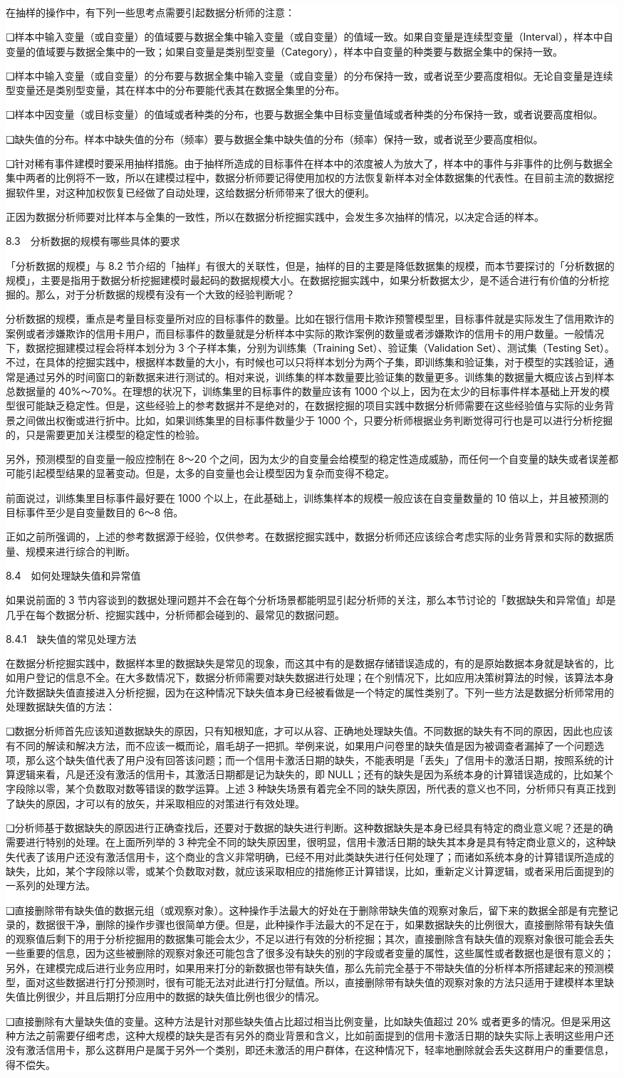 在抽样的操作中，有下列一些思考点需要引起数据分析师的注意：

❑样本中输入变量（或自变量）的值域要与数据全集中输入变量（或自变量）的值域一致。如果自变量是连续型变量（Interval），样本中自变量的值域要与数据全集中的一致；如果自变量是类别型变量（Category），样本中自变量的种类要与数据全集中的保持一致。

❑样本中输入变量（或自变量）的分布要与数据全集中输入变量（或自变量）的分布保持一致，或者说至少要高度相似。无论自变量是连续型变量还是类别型变量，其在样本中的分布要能代表其在数据全集里的分布。

❑样本中因变量（或目标变量）的值域或者种类的分布，也要与数据全集中目标变量值域或者种类的分布保持一致，或者说要高度相似。

❑缺失值的分布。样本中缺失值的分布（频率）要与数据全集中缺失值的分布（频率）保持一致，或者说至少要高度相似。

❑针对稀有事件建模时要采用抽样措施。由于抽样所造成的目标事件在样本中的浓度被人为放大了，样本中的事件与非事件的比例与数据全集中两者的比例将不一致，所以在建模过程中，数据分析师要记得使用加权的方法恢复新样本对全体数据集的代表性。在目前主流的数据挖掘软件里，对这种加权恢复已经做了自动处理，这给数据分析师带来了很大的便利。

正因为数据分析师要对比样本与全集的一致性，所以在数据分析挖掘实践中，会发生多次抽样的情况，以决定合适的样本。

8.3　分析数据的规模有哪些具体的要求

「分析数据的规模」与 8.2 节介绍的「抽样」有很大的关联性，但是，抽样的目的主要是降低数据集的规模，而本节要探讨的「分析数据的规模」，主要是指用于数据分析挖掘建模时最起码的数据规模大小。在数据挖掘实践中，如果分析数据太少，是不适合进行有价值的分析挖掘的。那么，对于分析数据的规模有没有一个大致的经验判断呢？

分析数据的规模，重点是考量目标变量所对应的目标事件的数量。比如在银行信用卡欺诈预警模型里，目标事件就是实际发生了信用欺诈的案例或者涉嫌欺诈的信用卡用户，而目标事件的数量就是分析样本中实际的欺诈案例的数量或者涉嫌欺诈的信用卡的用户数量。一般情况下，数据挖掘建模过程会将样本划分为 3 个子样本集，分别为训练集（Training Set）、验证集（Validation Set）、测试集（Testing Set）。不过，在具体的挖掘实践中，根据样本数量的大小，有时候也可以只将样本划分为两个子集，即训练集和验证集，对于模型的实践验证，通常是通过另外的时间窗口的新数据来进行测试的。相对来说，训练集的样本数量要比验证集的数量更多。训练集的数据量大概应该占到样本总数据量的 40%～70%。在理想的状况下，训练集里的目标事件的数量应该有 1000 个以上，因为在太少的目标事件样本基础上开发的模型很可能缺乏稳定性。但是，这些经验上的参考数据并不是绝对的，在数据挖掘的项目实践中数据分析师需要在这些经验值与实际的业务背景之间做出权衡或进行折中。比如，如果训练集里的目标事件数量少于 1000 个，只要分析师根据业务判断觉得可行也是可以进行分析挖掘的，只是需要更加关注模型的稳定性的检验。

另外，预测模型的自变量一般应控制在 8～20 个之间，因为太少的自变量会给模型的稳定性造成威胁，而任何一个自变量的缺失或者误差都可能引起模型结果的显著变动。但是，太多的自变量也会让模型因为复杂而变得不稳定。

前面说过，训练集里目标事件最好要在 1000 个以上，在此基础上，训练集样本的规模一般应该在自变量数量的 10 倍以上，并且被预测的目标事件至少是自变量数目的 6～8 倍。

正如之前所强调的，上述的参考数据源于经验，仅供参考。在数据挖掘实践中，数据分析师还应该综合考虑实际的业务背景和实际的数据质量、规模来进行综合的判断。

8.4　如何处理缺失值和异常值

如果说前面的 3 节内容谈到的数据处理问题并不会在每个分析场景都能明显引起分析师的关注，那么本节讨论的「数据缺失和异常值」却是几乎在每个数据分析、挖掘实践中，分析师都会碰到的、最常见的数据问题。

8.4.1　缺失值的常见处理方法

在数据分析挖掘实践中，数据样本里的数据缺失是常见的现象，而这其中有的是数据存储错误造成的，有的是原始数据本身就是缺省的，比如用户登记的信息不全。在大多数情况下，数据分析师需要对缺失数据进行处理；在个别情况下，比如应用决策树算法的时候，该算法本身允许数据缺失值直接进入分析挖掘，因为在这种情况下缺失值本身已经被看做是一个特定的属性类别了。下列一些方法是数据分析师常用的处理数据缺失值的方法：

❑数据分析师首先应该知道数据缺失的原因，只有知根知底，才可以从容、正确地处理缺失值。不同数据的缺失有不同的原因，因此也应该有不同的解读和解决方法，而不应该一概而论，眉毛胡子一把抓。举例来说，如果用户问卷里的缺失值是因为被调查者漏掉了一个问题选项，那么这个缺失值代表了用户没有回答该问题；而一个信用卡激活日期的缺失，不能表明是「丢失」了信用卡的激活日期，按照系统的计算逻辑来看，凡是还没有激活的信用卡，其激活日期都是记为缺失的，即 NULL；还有的缺失是因为系统本身的计算错误造成的，比如某个字段除以零，某个负数取对数等错误的数学运算。上述 3 种缺失场景有着完全不同的缺失原因，所代表的意义也不同，分析师只有真正找到了缺失的原因，才可以有的放矢，并采取相应的对策进行有效处理。

❑分析师基于数据缺失的原因进行正确查找后，还要对于数据的缺失进行判断。这种数据缺失是本身已经具有特定的商业意义呢？还是的确需要进行特别的处理。在上面所列举的 3 种完全不同的缺失原因里，很明显，信用卡激活日期的缺失其本身是具有特定商业意义的，这种缺失代表了该用户还没有激活信用卡，这个商业的含义非常明确，已经不用对此类缺失进行任何处理了；而诸如系统本身的计算错误所造成的缺失，比如，某个字段除以零，或某个负数取对数，就应该采取相应的措施修正计算错误，比如，重新定义计算逻辑，或者采用后面提到的一系列的处理方法。

❑直接删除带有缺失值的数据元组（或观察对象）。这种操作手法最大的好处在于删除带缺失值的观察对象后，留下来的数据全部是有完整记录的，数据很干净，删除的操作步骤也很简单方便。但是，此种操作手法最大的不足在于，如果数据缺失的比例很大，直接删除带有缺失值的观察值后剩下的用于分析挖掘用的数据集可能会太少，不足以进行有效的分析挖掘；其次，直接删除含有缺失值的观察对象很可能会丢失一些重要的信息，因为这些被删除的观察对象还可能包含了很多没有缺失的别的字段或者变量的属性，这些属性或者数据也是很有意义的；另外，在建模完成后进行业务应用时，如果用来打分的新数据也带有缺失值，那么先前完全基于不带缺失值的分析样本所搭建起来的预测模型，面对这些数据进行打分预测时，很有可能无法对此进行打分赋值。所以，直接删除带有缺失值的观察对象的方法只适用于建模样本里缺失值比例很少，并且后期打分应用中的数据的缺失值比例也很少的情况。

❑直接删除有大量缺失值的变量。这种方法是针对那些缺失值占比超过相当比例变量，比如缺失值超过 20% 或者更多的情况。但是采用这种方法之前需要仔细考虑，这种大规模的缺失是否有另外的商业背景和含义，比如前面提到的信用卡激活日期的缺失实际上表明这些用户还没有激活信用卡，那么这群用户是属于另外一个类别，即还未激活的用户群体，在这种情况下，轻率地删除就会丢失这群用户的重要信息，得不偿失。
